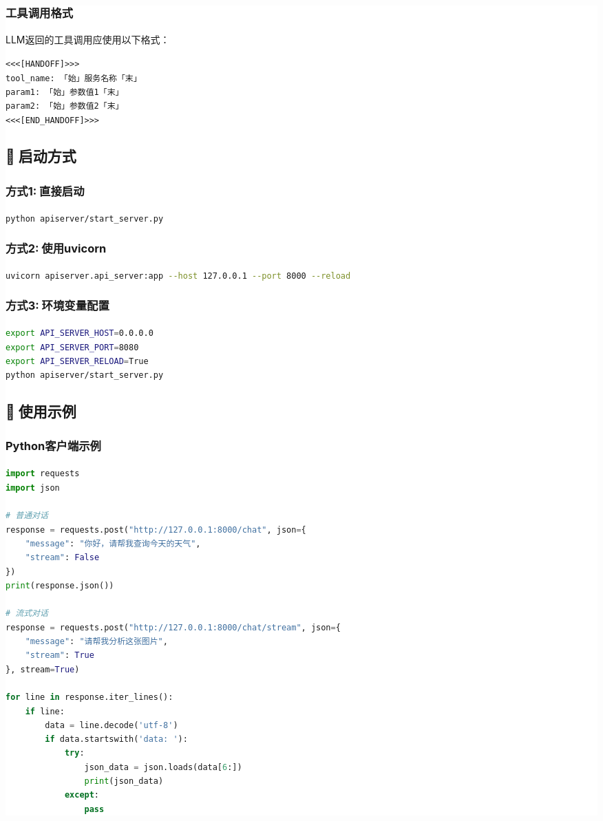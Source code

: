 ### 工具调用格式

LLM返回的工具调用应使用以下格式：

```
<<<[HANDOFF]>>>
tool_name: 「始」服务名称「末」
param1: 「始」参数值1「末」
param2: 「始」参数值2「末」
<<<[END_HANDOFF]>>>
```

## 🚀 启动方式

### 方式1: 直接启动
```bash
python apiserver/start_server.py
```

### 方式2: 使用uvicorn
```bash
uvicorn apiserver.api_server:app --host 127.0.0.1 --port 8000 --reload
```

### 方式3: 环境变量配置
```bash
export API_SERVER_HOST=0.0.0.0
export API_SERVER_PORT=8080
export API_SERVER_RELOAD=True
python apiserver/start_server.py
```

## 📖 使用示例

### Python客户端示例

```python
import requests
import json

# 普通对话
response = requests.post("http://127.0.0.1:8000/chat", json={
    "message": "你好，请帮我查询今天的天气",
    "stream": False
})
print(response.json())

# 流式对话
response = requests.post("http://127.0.0.1:8000/chat/stream", json={
    "message": "请帮我分析这张图片",
    "stream": True
}, stream=True)

for line in response.iter_lines():
    if line:
        data = line.decode('utf-8')
        if data.startswith('data: '):
            try:
                json_data = json.loads(data[6:])
                print(json_data)
            except:
                pass
```
